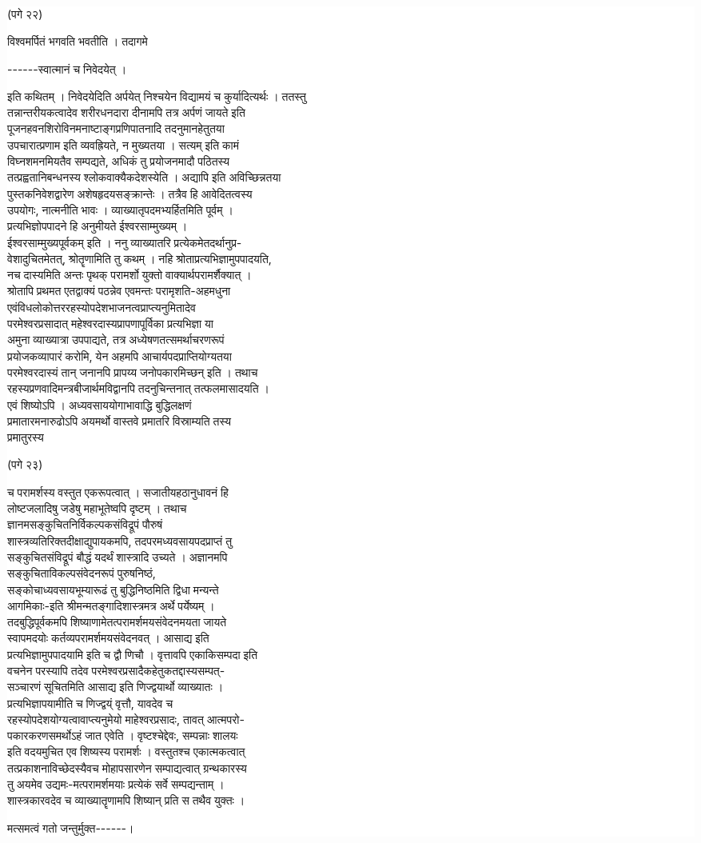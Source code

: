 (पगे २२)  
  
विश्वमर्पितं भगवति भवतीति । तदागमे  
  
------स्वात्मानं च निवेदयेत् ।  
  
इति कथितम् । निवेदयेदिति अर्पयेत् निश्चयेन विद्यामयं च कुर्यादित्यर्थः । ततस्तु   
तन्नान्तरीयकत्वादेव शरीरधनदारा दीनामपि तत्र अर्पणं जायते इति   
पूजनहवनशिरोविनमनाष्टाङ्गप्रणिपातनादि तदनुमानहेतुतया   
उपचारात्प्रणाम इति व्यवह्रियते, न मुख्यतया । सत्यम् इति कामं   
विघ्नशमनमियतैव सम्पद्यते, अधिकं तु प्रयोजनमादौ पठितस्य   
तत्प्रह्वतानिबन्धनस्य श्लोकवाक्यैकदेशस्येति । अद्यापि इति अविच्छिन्नतया   
पुस्तकनिवेशद्वारेण अशेषहृदयसङ्क्रान्तेः । तत्रैव हि आवेदितत्वस्य   
उपयोगः, नात्मनीति भावः । व्याख्यातृपदमभ्यर्हितमिति पूर्वम् ।   
प्रत्यभिज्ञोपपादने हि अनुमीयते ईश्वरसाम्मुख्यम् ।   
ईश्वरसाम्मुख्यपूर्वकम् इति । ननु व्याख्यातरि प्रत्येकमेतदर्थानुप्र-  
वेशादुचितमेतत्, श्रोतॄणामिति तु कथम् । नहि श्रोताप्रत्यभिज्ञामुपपादयति,   
नच दास्यमिति अन्तः पृथक् परामर्शो युक्तो वाक्यार्थपरामर्शैक्यात् ।   
श्रोतापि प्रथमत एतद्वाक्यं पठन्नेव एवमन्तः परामृशति-अहमधुना   
एवंविधलोकोत्तररहस्योपदेशभाजनत्वप्राप्त्यनुमितादेव   
परमेश्वरप्रसादात् महेश्वरदास्यप्रापणापूर्विका प्रत्यभिज्ञा या   
अमुना व्याख्यात्रा उपपाद्यते, तत्र अध्येषणतत्समर्थाचरणरूपं   
प्रयोजकव्यापारं करोमि, येन अहमपि आचार्यपदप्राप्तियोग्यतया   
परमेश्वरदास्यं तान् जनानपि प्रापय्य जनोपकारमिच्छन् इति । तथाच   
रहस्यप्रणवादिमन्त्रबीजार्थमविद्वानपि तदनुचिन्तनात् तत्फलमासादयति ।   
एवं शिष्योऽपि । अध्यवसाययोगाभावाद्धि बुद्धिलक्षणं   
प्रमातारमनारुढोऽपि अयमर्थो वास्तवे प्रमातरि विस्राम्यति तस्य   
प्रमातुरस्य  
  
(पगे २३)  
  
च परामर्शस्य वस्तुत एकरूपत्वात् । सजातीयहठानुधावनं हि   
लोष्टजलादिषु जडेषु महाभूतेष्वपि दृष्टम् । तथाच   
ज्ञानमसङ्कुचितनिर्विकल्पकसंविद्रूपं पौरुषं   
शास्त्रव्यतिरिक्तदीक्षाद्युपायकमपि, तदपरमध्यवसायपदप्राप्तं तु   
सङ्कुचितसंविद्रूपं बौद्धं यदर्थं शास्त्रादि उच्यते । अज्ञानमपि   
सङ्कुचिताविकल्पसंवेदनरूपं पुरुषनिष्ठं,   
सङ्कोचाध्यवसायभूम्यारूढं तु बुद्धिनिष्ठमिति द्विधा मन्यन्ते   
आगमिकाः-इति श्रीमन्मतङ्गादिशास्त्रमत्र अर्थे पर्येष्यम् ।   
तदबुद्धिपूर्वकमपि शिष्याणामेतत्परामर्शमयसंवेदनमयता जायते   
स्वापमदयोः कर्तव्यपरामर्शमयसंवेदनवत् । आसाद्य इति   
प्रत्यभिज्ञामुपपादयामि इति च द्वौ णिचौ । वृत्तावपि एकाकिसम्पदा इति   
वचनेन परस्यापि तदेव परमेश्वरप्रसादैकहेतुकतद्दास्यसम्पत्-  
सञ्चारणं सूचितमिति आसाद्य इति णिज्द्वयार्थो व्याख्यातः ।   
प्रत्यभिज्ञापयामीति च णिज्द्वय्ं वृत्तौ, यावदेव च   
रहस्योपदेशयोग्यत्वावाप्त्यनुमेयो माहेश्वरप्रसादः, तावत् आत्मपरो-  
पकारकरणसमर्थोऽहं जात एवेति । वृष्टश्चेद्देवः, सम्पन्नाः शालयः   
इति वदयमुचित एव शिष्यस्य परामर्शः । वस्तुतश्च एकात्मकत्वात्   
तत्प्रकाशनाविच्छेदस्यैवच मोहापसारणेन सम्पाद्यत्वात् ग्रन्थकारस्य   
तु अयमेव उद्यमः-मत्परामर्शमयाः प्रत्येकं सर्वे सम्पद्यन्ताम् ।   
शास्त्रकारवदेव च व्याख्यातॄणामपि शिष्यान् प्रति स तथैव युक्तः ।  
  
मत्समत्वं गतो जन्तुर्मुक्त------।  
  